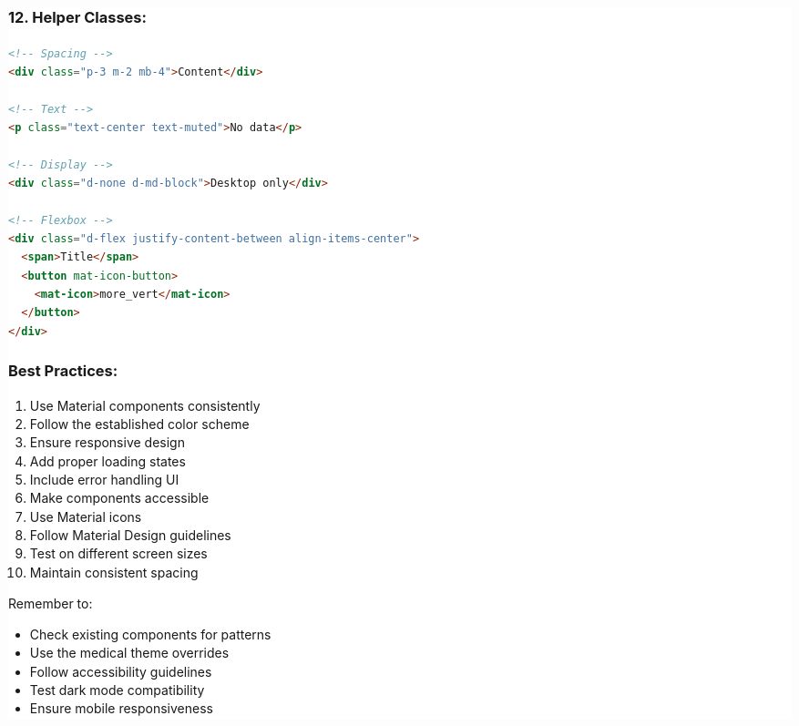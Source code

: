 ### 12. Helper Classes:
```html
<!-- Spacing -->
<div class="p-3 m-2 mb-4">Content</div>

<!-- Text -->
<p class="text-center text-muted">No data</p>

<!-- Display -->
<div class="d-none d-md-block">Desktop only</div>

<!-- Flexbox -->
<div class="d-flex justify-content-between align-items-center">
  <span>Title</span>
  <button mat-icon-button>
    <mat-icon>more_vert</mat-icon>
  </button>
</div>
```

### Best Practices:
1. Use Material components consistently
2. Follow the established color scheme
3. Ensure responsive design
4. Add proper loading states
5. Include error handling UI
6. Make components accessible
7. Use Material icons
8. Follow Material Design guidelines
9. Test on different screen sizes
10. Maintain consistent spacing

Remember to:
- Check existing components for patterns
- Use the medical theme overrides
- Follow accessibility guidelines
- Test dark mode compatibility
- Ensure mobile responsiveness